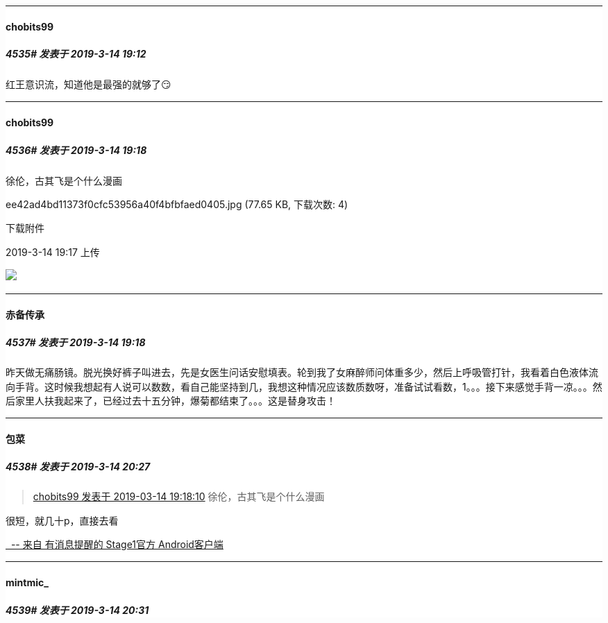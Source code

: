 
-----

####  chobits99  
##### 4535#       发表于 2019-3-14 19:12


红王意识流，知道他是最强的就够了😏


-----

####  chobits99  
##### 4536#       发表于 2019-3-14 19:18


徐伦，古其飞是个什么漫画


ee42ad4bd11373f0cfc53956a40f4bfbfaed0405.jpg
(77.65 KB, 下载次数: 4)


下载附件


2019-3-14 19:17 上传


<img src="https://img.saraba1st.com/forum/201903/14/191720o4jrsesecus3nb64.jpg" referrerpolicy="no-referrer">


-----

####  赤备传承  
##### 4537#       发表于 2019-3-14 19:18


昨天做无痛肠镜。脱光换好裤子叫进去，先是女医生问话安慰填表。轮到我了女麻醉师问体重多少，然后上呼吸管打针，我看着白色液体流向手背。这时候我想起有人说可以数数，看自己能坚持到几，我想这种情况应该数质数呀，准备试试看数，1。。。接下来感觉手背一凉。。。然后家里人扶我起来了，已经过去十五分钟，爆菊都结束了。。。这是替身攻击！


-----

####  包菜  
##### 4538#       发表于 2019-3-14 20:27


<blockquote><a href="httphttps://bbs.saraba1st.com/2b/forum.php?mod=redirect&amp;goto=findpost&amp;pid=42907314&amp;ptid=1574553" target="_blank">chobits99 发表于 2019-03-14 19:18:10</a>
徐伦，古其飞是个什么漫画</blockquote>很短，就几十p，直接去看

[  -- 来自 有消息提醒的 Stage1官方 Android客户端](https://www.coolapk.com/apk/140634)


-----

####  mintmic_  
##### 4539#       发表于 2019-3-14 20:31
